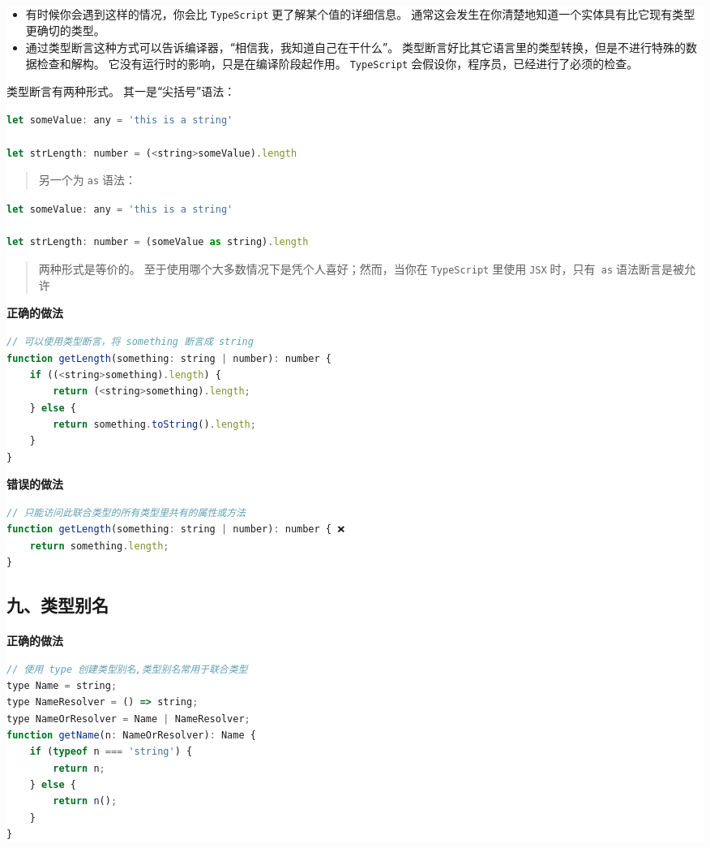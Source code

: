 - 有时候你会遇到这样的情况，你会比 `TypeScript` 更了解某个值的详细信息。 通常这会发生在你清楚地知道一个实体具有比它现有类型更确切的类型。
- 通过类型断言这种方式可以告诉编译器，“相信我，我知道自己在干什么”。 类型断言好比其它语言里的类型转换，但是不进行特殊的数据检查和解构。 它没有运行时的影响，只是在编译阶段起作用。 `TypeScript` 会假设你，程序员，已经进行了必须的检查。

类型断言有两种形式。 其一是“尖括号”语法：

```js
let someValue: any = 'this is a string'

let strLength: number = (<string>someValue).length
```

> 另一个为 `as` 语法：

```js
let someValue: any = 'this is a string'

let strLength: number = (someValue as string).length
```

> 两种形式是等价的。 至于使用哪个大多数情况下是凭个人喜好；然而，当你在 `TypeScript` 里使用 `JSX` 时，只有` as` 语法断言是被允许


**正确的做法**

```js
// 可以使用类型断言，将 something 断言成 string
function getLength(something: string | number): number {
    if ((<string>something).length) {
        return (<string>something).length;
    } else {
        return something.toString().length;
    }
}
```

**错误的做法**

```js
// 只能访问此联合类型的所有类型里共有的属性或方法
function getLength(something: string | number): number { ❌
    return something.length;
}
```

## 九、类型别名

**正确的做法**

```js
// 使用 type 创建类型别名,类型别名常用于联合类型
type Name = string;
type NameResolver = () => string;
type NameOrResolver = Name | NameResolver;
function getName(n: NameOrResolver): Name {
    if (typeof n === 'string') {
        return n;
    } else {
        return n();
    }
}
```
